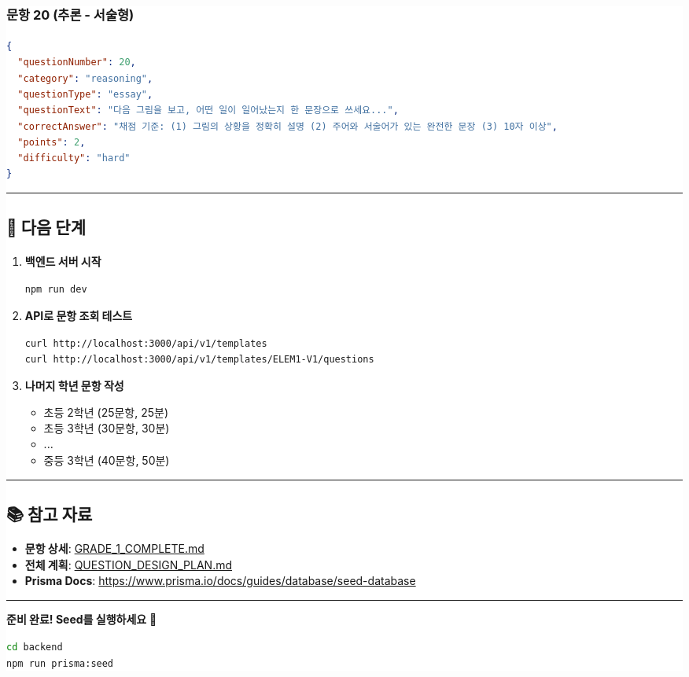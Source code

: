 ### 문항 20 (추론 - 서술형)
```json
{
  "questionNumber": 20,
  "category": "reasoning",
  "questionType": "essay",
  "questionText": "다음 그림을 보고, 어떤 일이 일어났는지 한 문장으로 쓰세요...",
  "correctAnswer": "채점 기준: (1) 그림의 상황을 정확히 설명 (2) 주어와 서술어가 있는 완전한 문장 (3) 10자 이상",
  "points": 2,
  "difficulty": "hard"
}
```

---

## 🎯 다음 단계

1. **백엔드 서버 시작**
   ```bash
   npm run dev
   ```

2. **API로 문항 조회 테스트**
   ```bash
   curl http://localhost:3000/api/v1/templates
   curl http://localhost:3000/api/v1/templates/ELEM1-V1/questions
   ```

3. **나머지 학년 문항 작성**
   - 초등 2학년 (25문항, 25분)
   - 초등 3학년 (30문항, 30분)
   - ...
   - 중등 3학년 (40문항, 50분)

---

## 📚 참고 자료

- **문항 상세**: [GRADE_1_COMPLETE.md](questions/GRADE_1_COMPLETE.md)
- **전체 계획**: [QUESTION_DESIGN_PLAN.md](QUESTION_DESIGN_PLAN.md)
- **Prisma Docs**: https://www.prisma.io/docs/guides/database/seed-database

---

**준비 완료! Seed를 실행하세요** 🚀

```bash
cd backend
npm run prisma:seed
```
